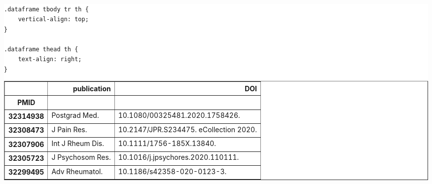     .dataframe tbody tr th {
        vertical-align: top;
    }

    .dataframe thead th {
        text-align: right;
    }
</style>
<table border="1" class="dataframe">
  <thead>
    <tr style="text-align: right;">
      <th></th>
      <th>publication</th>
      <th>DOI</th>
    </tr>
    <tr>
      <th>PMID</th>
      <th></th>
      <th></th>
    </tr>
  </thead>
  <tbody>
    <tr>
      <th>32314938</th>
      <td>Postgrad Med.</td>
      <td>10.1080/00325481.2020.1758426.</td>
    </tr>
    <tr>
      <th>32308473</th>
      <td>J Pain Res.</td>
      <td>10.2147/JPR.S234475. eCollection 2020.</td>
    </tr>
    <tr>
      <th>32307906</th>
      <td>Int J Rheum Dis.</td>
      <td>10.1111/1756-185X.13840.</td>
    </tr>
    <tr>
      <th>32305723</th>
      <td>J Psychosom Res.</td>
      <td>10.1016/j.jpsychores.2020.110111.</td>
    </tr>
    <tr>
      <th>32299495</th>
      <td>Adv Rheumatol.</td>
      <td>10.1186/s42358-020-0123-3.</td>
    </tr>
  </tbody>
</table>
</div>

